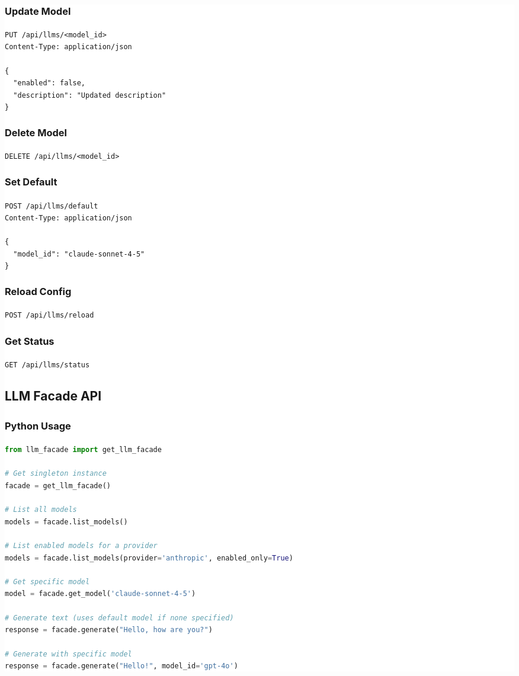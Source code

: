 ### Update Model

```
PUT /api/llms/<model_id>
Content-Type: application/json

{
  "enabled": false,
  "description": "Updated description"
}
```

### Delete Model

```
DELETE /api/llms/<model_id>
```

### Set Default

```
POST /api/llms/default
Content-Type: application/json

{
  "model_id": "claude-sonnet-4-5"
}
```

### Reload Config

```
POST /api/llms/reload
```

### Get Status

```
GET /api/llms/status
```

## LLM Facade API

### Python Usage

```python
from llm_facade import get_llm_facade

# Get singleton instance
facade = get_llm_facade()

# List all models
models = facade.list_models()

# List enabled models for a provider
models = facade.list_models(provider='anthropic', enabled_only=True)

# Get specific model
model = facade.get_model('claude-sonnet-4-5')

# Generate text (uses default model if none specified)
response = facade.generate("Hello, how are you?")

# Generate with specific model
response = facade.generate("Hello!", model_id='gpt-4o')

```